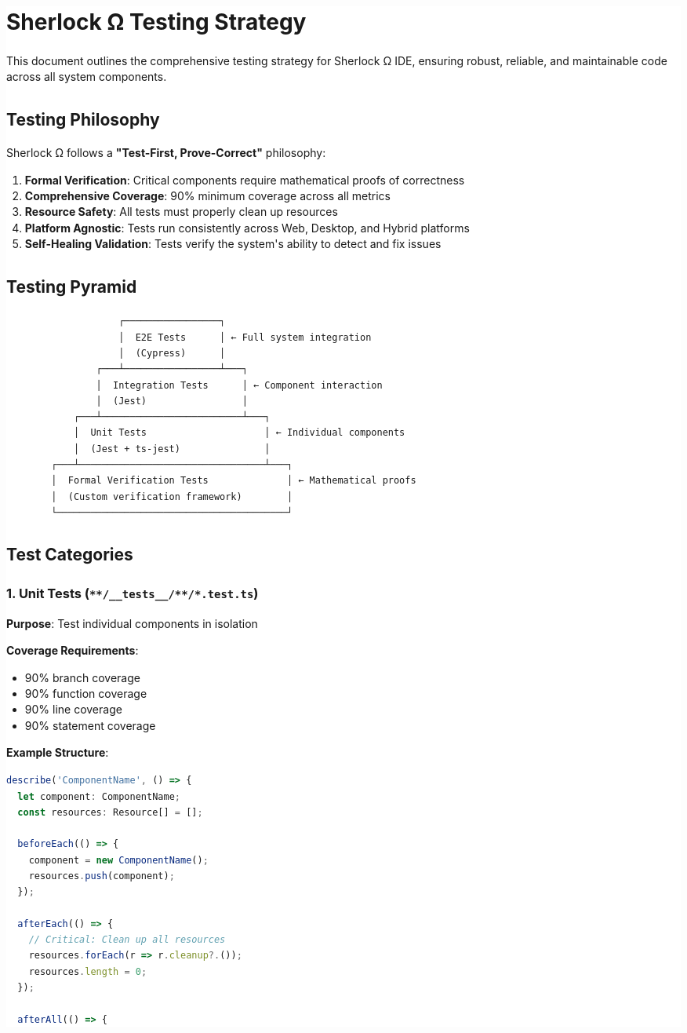 # Sherlock Ω Testing Strategy

This document outlines the comprehensive testing strategy for Sherlock Ω IDE, ensuring robust, reliable, and maintainable code across all system components.

## Testing Philosophy

Sherlock Ω follows a **"Test-First, Prove-Correct"** philosophy:

1. **Formal Verification**: Critical components require mathematical proofs of correctness
2. **Comprehensive Coverage**: 90% minimum coverage across all metrics
3. **Resource Safety**: All tests must properly clean up resources
4. **Platform Agnostic**: Tests run consistently across Web, Desktop, and Hybrid platforms
5. **Self-Healing Validation**: Tests verify the system's ability to detect and fix issues

## Testing Pyramid

```
                    ┌─────────────────┐
                    │  E2E Tests      │ ← Full system integration
                    │  (Cypress)      │
                ┌───┴─────────────────┴───┐
                │  Integration Tests      │ ← Component interaction
                │  (Jest)                 │
            ┌───┴─────────────────────────┴───┐
            │  Unit Tests                     │ ← Individual components
            │  (Jest + ts-jest)               │
        ┌───┴─────────────────────────────────┴───┐
        │  Formal Verification Tests              │ ← Mathematical proofs
        │  (Custom verification framework)        │
        └─────────────────────────────────────────┘
```

## Test Categories

### 1. Unit Tests (`**/__tests__/**/*.test.ts`)

**Purpose**: Test individual components in isolation

**Coverage Requirements**:
- 90% branch coverage
- 90% function coverage  
- 90% line coverage
- 90% statement coverage

**Example Structure**:
```typescript
describe('ComponentName', () => {
  let component: ComponentName;
  const resources: Resource[] = [];

  beforeEach(() => {
    component = new ComponentName();
    resources.push(component);
  });

  afterEach(() => {
    // Critical: Clean up all resources
    resources.forEach(r => r.cleanup?.());
    resources.length = 0;
  });

  afterAll(() => {
```